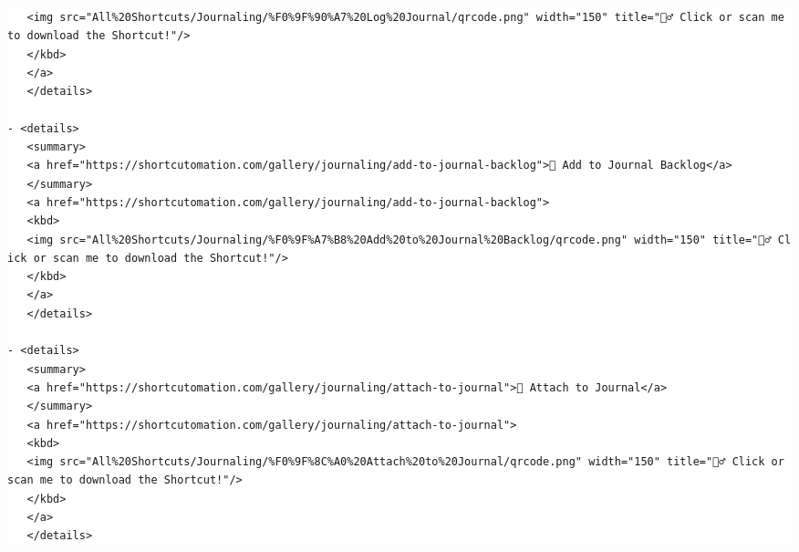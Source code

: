        <img src="All%20Shortcuts/Journaling/%F0%9F%90%A7%20Log%20Journal/qrcode.png" width="150" title="💁‍♂️ Click or scan me to download the Shortcut!"/>
       </kbd>
       </a>
       </details>

    - <details>
       <summary>
       <a href="https://shortcutomation.com/gallery/journaling/add-to-journal-backlog">🧸 Add to Journal Backlog</a>
       </summary>
       <a href="https://shortcutomation.com/gallery/journaling/add-to-journal-backlog">
       <kbd>
       <img src="All%20Shortcuts/Journaling/%F0%9F%A7%B8%20Add%20to%20Journal%20Backlog/qrcode.png" width="150" title="💁‍♂️ Click or scan me to download the Shortcut!"/>
       </kbd>
       </a>
       </details>

    - <details>
       <summary>
       <a href="https://shortcutomation.com/gallery/journaling/attach-to-journal">🌠 Attach to Journal</a>
       </summary>
       <a href="https://shortcutomation.com/gallery/journaling/attach-to-journal">
       <kbd>
       <img src="All%20Shortcuts/Journaling/%F0%9F%8C%A0%20Attach%20to%20Journal/qrcode.png" width="150" title="💁‍♂️ Click or scan me to download the Shortcut!"/>
       </kbd>
       </a>
       </details>
